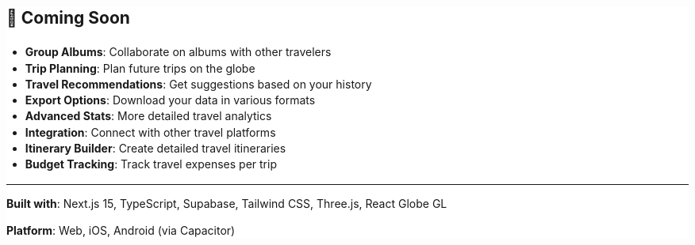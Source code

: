 ## 🌟 Coming Soon

- **Group Albums**: Collaborate on albums with other travelers
- **Trip Planning**: Plan future trips on the globe
- **Travel Recommendations**: Get suggestions based on your history
- **Export Options**: Download your data in various formats
- **Advanced Stats**: More detailed travel analytics
- **Integration**: Connect with other travel platforms
- **Itinerary Builder**: Create detailed travel itineraries
- **Budget Tracking**: Track travel expenses per trip

---

**Built with**: Next.js 15, TypeScript, Supabase, Tailwind CSS, Three.js, React Globe GL

**Platform**: Web, iOS, Android (via Capacitor)
